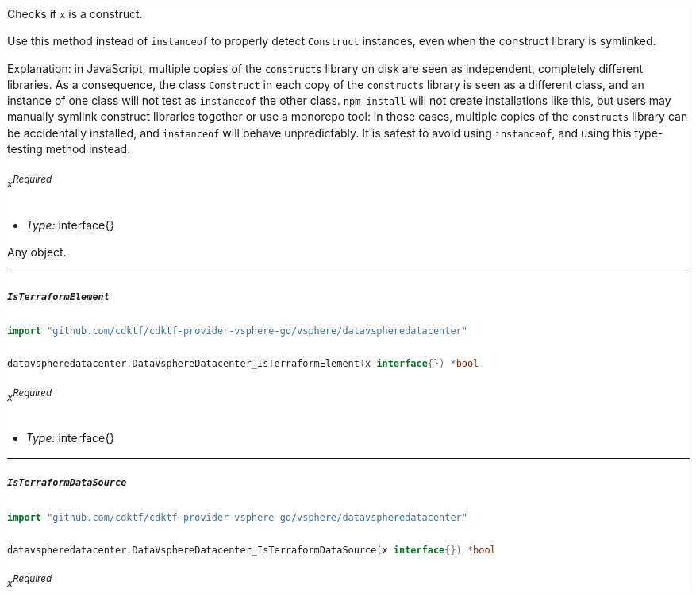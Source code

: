 Checks if `x` is a construct.

Use this method instead of `instanceof` to properly detect `Construct`
instances, even when the construct library is symlinked.

Explanation: in JavaScript, multiple copies of the `constructs` library on
disk are seen as independent, completely different libraries. As a
consequence, the class `Construct` in each copy of the `constructs` library
is seen as a different class, and an instance of one class will not test as
`instanceof` the other class. `npm install` will not create installations
like this, but users may manually symlink construct libraries together or
use a monorepo tool: in those cases, multiple copies of the `constructs`
library can be accidentally installed, and `instanceof` will behave
unpredictably. It is safest to avoid using `instanceof`, and using
this type-testing method instead.

###### `x`<sup>Required</sup> <a name="x" id="@cdktf/provider-vsphere.dataVsphereDatacenter.DataVsphereDatacenter.isConstruct.parameter.x"></a>

- *Type:* interface{}

Any object.

---

##### `IsTerraformElement` <a name="IsTerraformElement" id="@cdktf/provider-vsphere.dataVsphereDatacenter.DataVsphereDatacenter.isTerraformElement"></a>

```go
import "github.com/cdktf/cdktf-provider-vsphere-go/vsphere/datavspheredatacenter"

datavspheredatacenter.DataVsphereDatacenter_IsTerraformElement(x interface{}) *bool
```

###### `x`<sup>Required</sup> <a name="x" id="@cdktf/provider-vsphere.dataVsphereDatacenter.DataVsphereDatacenter.isTerraformElement.parameter.x"></a>

- *Type:* interface{}

---

##### `IsTerraformDataSource` <a name="IsTerraformDataSource" id="@cdktf/provider-vsphere.dataVsphereDatacenter.DataVsphereDatacenter.isTerraformDataSource"></a>

```go
import "github.com/cdktf/cdktf-provider-vsphere-go/vsphere/datavspheredatacenter"

datavspheredatacenter.DataVsphereDatacenter_IsTerraformDataSource(x interface{}) *bool
```

###### `x`<sup>Required</sup> <a name="x" id="@cdktf/provider-vsphere.dataVsphereDatacenter.DataVsphereDatacenter.isTerraformDataSource.parameter.x"></a>

